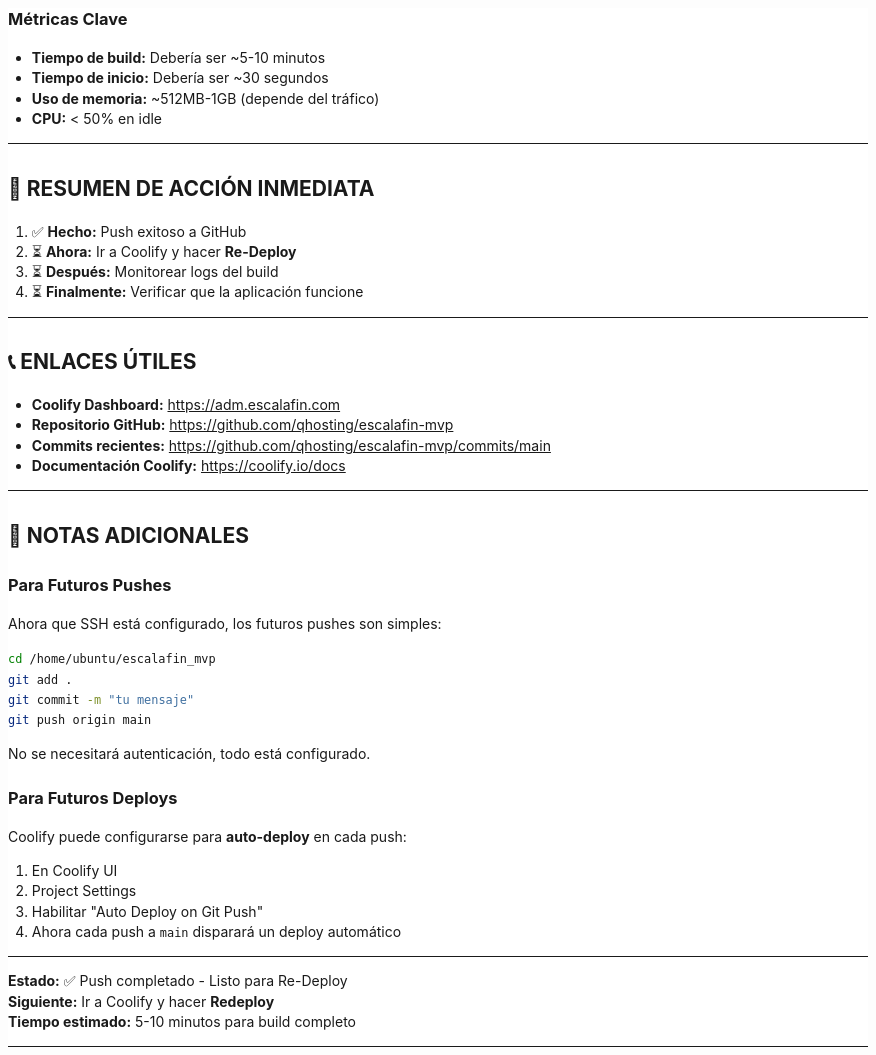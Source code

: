 ### Métricas Clave

- **Tiempo de build:** Debería ser ~5-10 minutos
- **Tiempo de inicio:** Debería ser ~30 segundos
- **Uso de memoria:** ~512MB-1GB (depende del tráfico)
- **CPU:** < 50% en idle

---

## 🎯 RESUMEN DE ACCIÓN INMEDIATA

1. ✅ **Hecho:** Push exitoso a GitHub
2. ⏳ **Ahora:** Ir a Coolify y hacer **Re-Deploy**
3. ⏳ **Después:** Monitorear logs del build
4. ⏳ **Finalmente:** Verificar que la aplicación funcione

---

## 📞 ENLACES ÚTILES

- **Coolify Dashboard:** https://adm.escalafin.com
- **Repositorio GitHub:** https://github.com/qhosting/escalafin-mvp
- **Commits recientes:** https://github.com/qhosting/escalafin-mvp/commits/main
- **Documentación Coolify:** https://coolify.io/docs

---

## 📝 NOTAS ADICIONALES

### Para Futuros Pushes

Ahora que SSH está configurado, los futuros pushes son simples:

```bash
cd /home/ubuntu/escalafin_mvp
git add .
git commit -m "tu mensaje"
git push origin main
```

No se necesitará autenticación, todo está configurado.

### Para Futuros Deploys

Coolify puede configurarse para **auto-deploy** en cada push:

1. En Coolify UI
2. Project Settings
3. Habilitar "Auto Deploy on Git Push"
4. Ahora cada push a `main` disparará un deploy automático

---

**Estado:** ✅ Push completado - Listo para Re-Deploy  
**Siguiente:** Ir a Coolify y hacer **Redeploy**  
**Tiempo estimado:** 5-10 minutos para build completo

---
